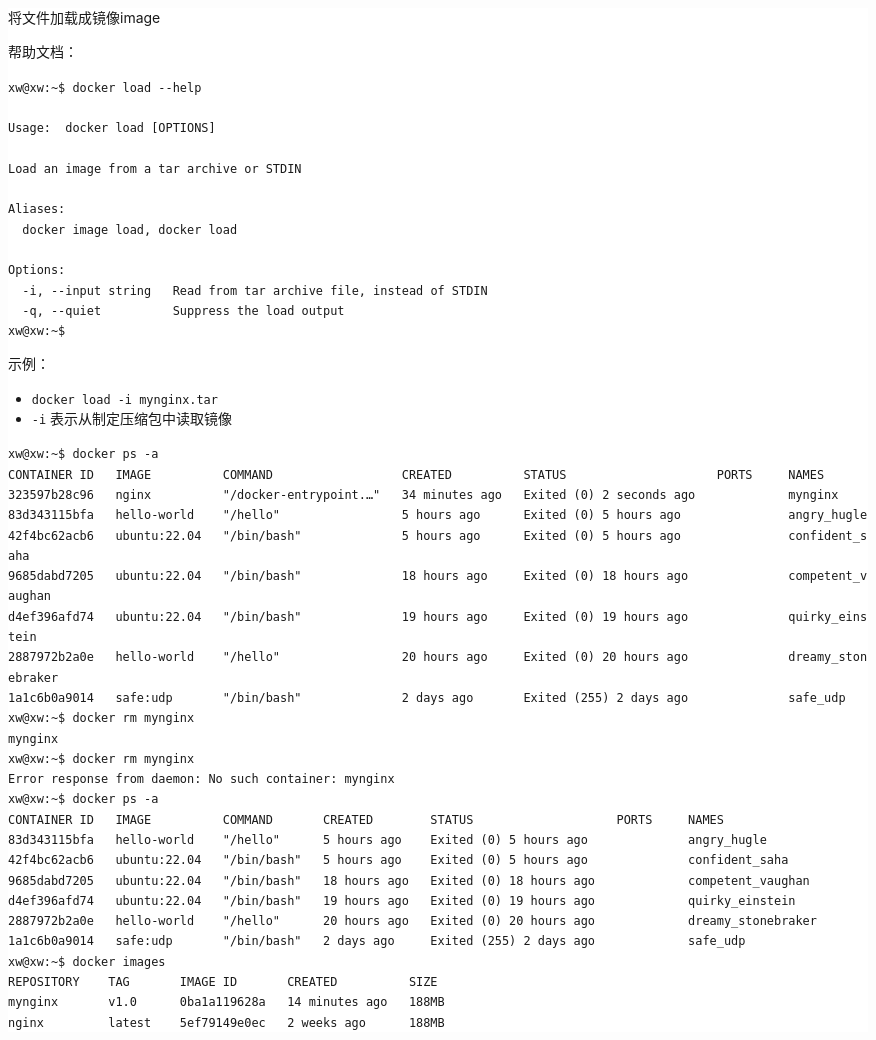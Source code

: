 将文件加载成镜像image

帮助文档：

``` shell
xw@xw:~$ docker load --help

Usage:  docker load [OPTIONS]

Load an image from a tar archive or STDIN

Aliases:
  docker image load, docker load

Options:
  -i, --input string   Read from tar archive file, instead of STDIN
  -q, --quiet          Suppress the load output
xw@xw:~$ 
```

示例：

- `docker load -i mynginx.tar`
- `-i` 表示从制定压缩包中读取镜像

``` shell
xw@xw:~$ docker ps -a
CONTAINER ID   IMAGE          COMMAND                  CREATED          STATUS                     PORTS     NAMES
323597b28c96   nginx          "/docker-entrypoint.…"   34 minutes ago   Exited (0) 2 seconds ago             mynginx
83d343115bfa   hello-world    "/hello"                 5 hours ago      Exited (0) 5 hours ago               angry_hugle
42f4bc62acb6   ubuntu:22.04   "/bin/bash"              5 hours ago      Exited (0) 5 hours ago               confident_saha
9685dabd7205   ubuntu:22.04   "/bin/bash"              18 hours ago     Exited (0) 18 hours ago              competent_vaughan
d4ef396afd74   ubuntu:22.04   "/bin/bash"              19 hours ago     Exited (0) 19 hours ago              quirky_einstein
2887972b2a0e   hello-world    "/hello"                 20 hours ago     Exited (0) 20 hours ago              dreamy_stonebraker
1a1c6b0a9014   safe:udp       "/bin/bash"              2 days ago       Exited (255) 2 days ago              safe_udp
xw@xw:~$ docker rm mynginx 
mynginx
xw@xw:~$ docker rm mynginx 
Error response from daemon: No such container: mynginx
xw@xw:~$ docker ps -a
CONTAINER ID   IMAGE          COMMAND       CREATED        STATUS                    PORTS     NAMES
83d343115bfa   hello-world    "/hello"      5 hours ago    Exited (0) 5 hours ago              angry_hugle
42f4bc62acb6   ubuntu:22.04   "/bin/bash"   5 hours ago    Exited (0) 5 hours ago              confident_saha
9685dabd7205   ubuntu:22.04   "/bin/bash"   18 hours ago   Exited (0) 18 hours ago             competent_vaughan
d4ef396afd74   ubuntu:22.04   "/bin/bash"   19 hours ago   Exited (0) 19 hours ago             quirky_einstein
2887972b2a0e   hello-world    "/hello"      20 hours ago   Exited (0) 20 hours ago             dreamy_stonebraker
1a1c6b0a9014   safe:udp       "/bin/bash"   2 days ago     Exited (255) 2 days ago             safe_udp
xw@xw:~$ docker images
REPOSITORY    TAG       IMAGE ID       CREATED          SIZE
mynginx       v1.0      0ba1a119628a   14 minutes ago   188MB
nginx         latest    5ef79149e0ec   2 weeks ago      188MB
```